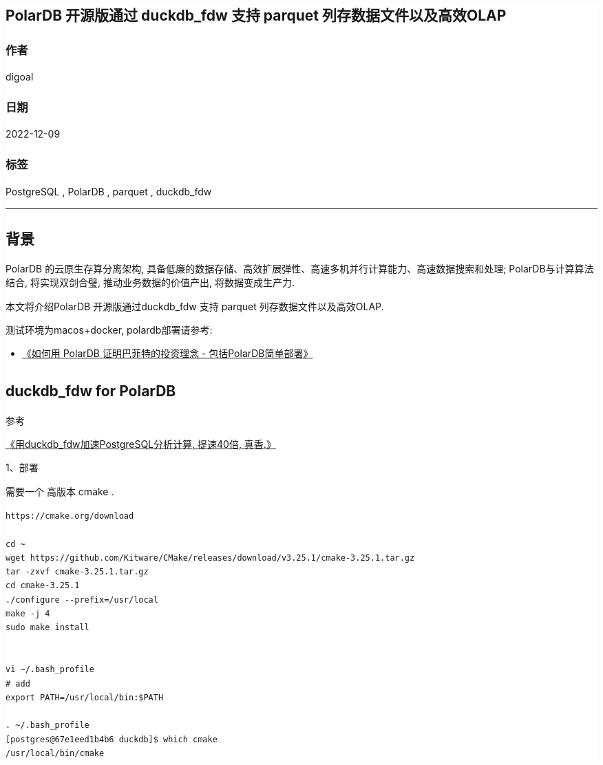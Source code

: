 ## PolarDB 开源版通过 duckdb_fdw 支持 parquet 列存数据文件以及高效OLAP  
  
### 作者  
digoal  
  
### 日期  
2022-12-09  
  
### 标签  
PostgreSQL , PolarDB , parquet , duckdb_fdw  
  
----  
  
## 背景  
PolarDB 的云原生存算分离架构, 具备低廉的数据存储、高效扩展弹性、高速多机并行计算能力、高速数据搜索和处理; PolarDB与计算算法结合, 将实现双剑合璧, 推动业务数据的价值产出, 将数据变成生产力.  
  
本文将介绍PolarDB 开源版通过duckdb_fdw 支持 parquet 列存数据文件以及高效OLAP.  
  
测试环境为macos+docker, polardb部署请参考:  
- [《如何用 PolarDB 证明巴菲特的投资理念 - 包括PolarDB简单部署》](../202209/20220908_02.md)  
  
## duckdb_fdw for PolarDB  
参考  
  
[《用duckdb_fdw加速PostgreSQL分析计算, 提速40倍, 真香.》](../202209/20220924_01.md)  
  
1、部署  
  
需要一个 高版本 cmake .  
  
```  
https://cmake.org/download  
  
cd ~  
wget https://github.com/Kitware/CMake/releases/download/v3.25.1/cmake-3.25.1.tar.gz  
tar -zxvf cmake-3.25.1.tar.gz  
cd cmake-3.25.1  
./configure --prefix=/usr/local  
make -j 4  
sudo make install  
  
  
vi ~/.bash_profile  
# add  
export PATH=/usr/local/bin:$PATH  
  
. ~/.bash_profile  
[postgres@67e1eed1b4b6 duckdb]$ which cmake  
/usr/local/bin/cmake  
```  
  